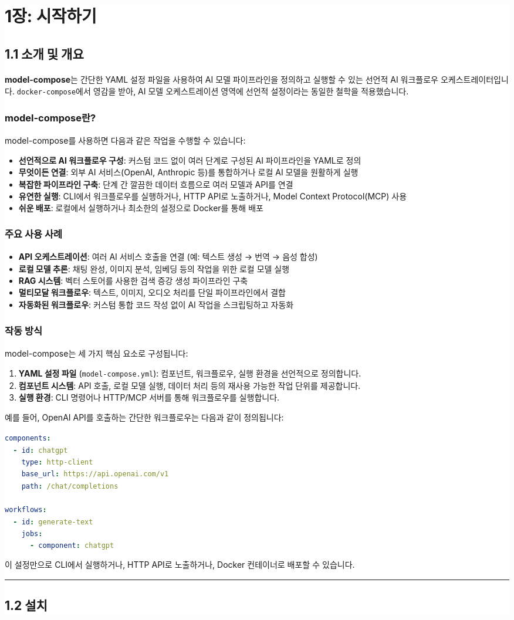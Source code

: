# 1장: 시작하기

## 1.1 소개 및 개요

**model-compose**는 간단한 YAML 설정 파일을 사용하여 AI 모델 파이프라인을 정의하고 실행할 수 있는 선언적 AI 워크플로우 오케스트레이터입니다. `docker-compose`에서 영감을 받아, AI 모델 오케스트레이션 영역에 선언적 설정이라는 동일한 철학을 적용했습니다.

### model-compose란?

model-compose를 사용하면 다음과 같은 작업을 수행할 수 있습니다:

- **선언적으로 AI 워크플로우 구성**: 커스텀 코드 없이 여러 단계로 구성된 AI 파이프라인을 YAML로 정의
- **무엇이든 연결**: 외부 AI 서비스(OpenAI, Anthropic 등)를 통합하거나 로컬 AI 모델을 원활하게 실행
- **복잡한 파이프라인 구축**: 단계 간 깔끔한 데이터 흐름으로 여러 모델과 API를 연결
- **유연한 실행**: CLI에서 워크플로우를 실행하거나, HTTP API로 노출하거나, Model Context Protocol(MCP) 사용
- **쉬운 배포**: 로컬에서 실행하거나 최소한의 설정으로 Docker를 통해 배포

### 주요 사용 사례

- **API 오케스트레이션**: 여러 AI 서비스 호출을 연결 (예: 텍스트 생성 → 번역 → 음성 합성)
- **로컬 모델 추론**: 채팅 완성, 이미지 분석, 임베딩 등의 작업을 위한 로컬 모델 실행
- **RAG 시스템**: 벡터 스토어를 사용한 검색 증강 생성 파이프라인 구축
- **멀티모달 워크플로우**: 텍스트, 이미지, 오디오 처리를 단일 파이프라인에서 결합
- **자동화된 워크플로우**: 커스텀 통합 코드 작성 없이 AI 작업을 스크립팅하고 자동화

### 작동 방식

model-compose는 세 가지 핵심 요소로 구성됩니다:

1. **YAML 설정 파일** (`model-compose.yml`): 컴포넌트, 워크플로우, 실행 환경을 선언적으로 정의합니다.
2. **컴포넌트 시스템**: API 호출, 로컬 모델 실행, 데이터 처리 등의 재사용 가능한 작업 단위를 제공합니다.
3. **실행 환경**: CLI 명령어나 HTTP/MCP 서버를 통해 워크플로우를 실행합니다.

예를 들어, OpenAI API를 호출하는 간단한 워크플로우는 다음과 같이 정의됩니다:

```yaml
components:
  - id: chatgpt
    type: http-client
    base_url: https://api.openai.com/v1
    path: /chat/completions

workflows:
  - id: generate-text
    jobs:
      - component: chatgpt
```

이 설정만으로 CLI에서 실행하거나, HTTP API로 노출하거나, Docker 컨테이너로 배포할 수 있습니다.

---

## 1.2 설치
